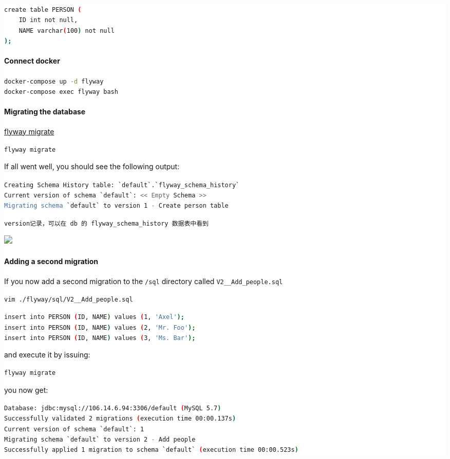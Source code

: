 ```bash
create table PERSON (
    ID int not null,
    NAME varchar(100) not null
);
```

#### Connect docker

```bash
docker-compose up -d flyway
docker-compose exec flyway bash
```

#### Migrating the database

[flyway migrate](https://flywaydb.org/documentation/commandline/migrate)

```bash
flyway migrate
```

If all went well, you should see the following output:

```bash
Creating Schema History table: `default`.`flyway_schema_history`
Current version of schema `default`: << Empty Schema >>
Migrating schema `default` to version 1 - Create person table
```

`version记录，可以在 db 的 flyway_schema_history 数据表中看到`

![](https://raw.githubusercontent.com/spaco/personal-graph-bed-lucky/master/blog/WX20181216-104924%402x.png)

#### Adding a second migration

If you now add a second migration to the `/sql` directory called `V2__Add_people.sql`

```bash
vim ./flyway/sql/V2__Add_people.sql
```

```bash
insert into PERSON (ID, NAME) values (1, 'Axel');
insert into PERSON (ID, NAME) values (2, 'Mr. Foo');
insert into PERSON (ID, NAME) values (3, 'Ms. Bar');
```

and execute it by issuing:

```bash
flyway migrate
```

you now get:

```bash
Database: jdbc:mysql://106.14.6.94:3306/default (MySQL 5.7)
Successfully validated 2 migrations (execution time 00:00.137s)
Current version of schema `default`: 1
Migrating schema `default` to version 2 - Add people
Successfully applied 1 migration to schema `default` (execution time 00:00.523s)
```
